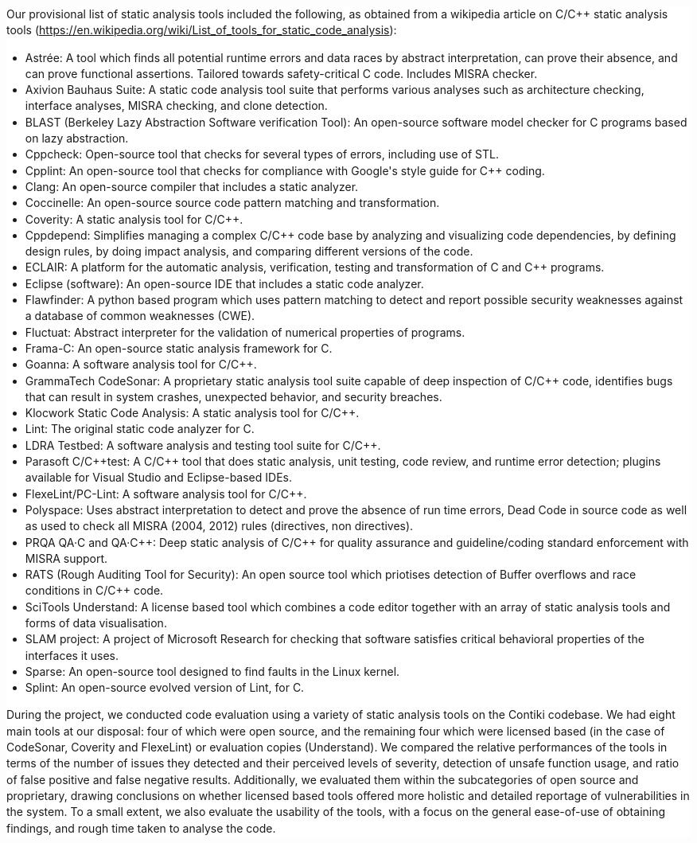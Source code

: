 
Our provisional list of static analysis tools included the following, as obtained from a wikipedia article on C/C++ static analysis tools (https://en.wikipedia.org/wiki/List_of_tools_for_static_code_analysis): 

* Astrée: A tool which finds all potential runtime errors and data races by abstract interpretation, can prove their absence, and can prove functional assertions. Tailored towards safety-critical C code. Includes MISRA checker.
* Axivion Bauhaus Suite: A static code analysis tool suite that performs various analyses such as architecture checking, interface analyses, MISRA checking, and clone detection.
* BLAST (Berkeley Lazy Abstraction Software verification Tool): An open-source software model checker for C programs based on lazy abstraction.
* Cppcheck: Open-source tool that checks for several types of errors, including use of STL.
* Cpplint: An open-source tool that checks for compliance with Google's style guide for C++ coding.
* Clang: An open-source compiler that includes a static analyzer.
* Coccinelle: An open-source source code pattern matching and transformation.
* Coverity: A static analysis tool for C/C++.
* Cppdepend: Simplifies managing a complex C/C++ code base by analyzing and visualizing code dependencies, by defining design rules, by doing impact analysis, and comparing different versions of the code.
* ECLAIR: A platform for the automatic analysis, verification, testing and transformation of C and C++ programs.
* Eclipse (software): An open-source IDE that includes a static code analyzer.
* Flawfinder: A python based program which uses pattern matching to detect and report possible security weaknesses against a database of common weaknesses (CWE).
* Fluctuat: Abstract interpreter for the validation of numerical properties of programs.
* Frama-C: An open-source static analysis framework for C.
* Goanna: A software analysis tool for C/C++.
* GrammaTech CodeSonar: A proprietary static analysis tool suite capable of deep inspection of C/C++ code, identifies bugs that can result in system crashes, unexpected behavior, and security breaches.
* Klocwork Static Code Analysis: A static analysis tool for C/C++.
* Lint: The original static code analyzer for C.
* LDRA Testbed: A software analysis and testing tool suite for C/C++.
* Parasoft C/C++test: A C/C++ tool that does static analysis, unit testing, code review, and runtime error detection; plugins available for Visual Studio and Eclipse-based IDEs.
* FlexeLint/PC-Lint: A software analysis tool for C/C++.
* Polyspace: Uses abstract interpretation to detect and prove the absence of run time errors, Dead Code in source code as well as used to check all MISRA (2004, 2012) rules (directives, non directives).
* PRQA QA·C and QA·C++: Deep static analysis of C/C++ for quality assurance and guideline/coding standard enforcement with MISRA support.
* RATS (Rough Auditing Tool for Security): An open source tool which priotises detection of Buffer overflows and race conditions in C/C++ code.
* SciTools Understand: A license based tool which combines a code editor together with an array of static analysis tools and forms of data visualisation.
* SLAM project: A project of Microsoft Research for checking that software satisfies critical behavioral properties of the interfaces it uses.
* Sparse: An open-source tool designed to find faults in the Linux kernel.
* Splint: An open-source evolved version of Lint, for C.


During the project, we conducted code evaluation using a variety of static analysis tools on the Contiki codebase. We had eight main tools at our disposal: four of which were open source, and the remaining four which were licensed based (in the case of CodeSonar, Coverity and FlexeLint) or evaluation copies (Understand). We compared the relative performances of the tools in terms of the number of issues they detected and their perceived levels of severity, detection of unsafe function usage, and ratio of false positive and false negative results. Additionally, we evaluated them within the subcategories of open source and proprietary, drawing conclusions on whether licensed based tools offered more holistic and detailed reportage of vulnerabilities in the system. To a small extent, we also evaluate the usability of the tools, with a focus on the general ease-of-use of obtaining findings, and rough time taken to analyse the code.

